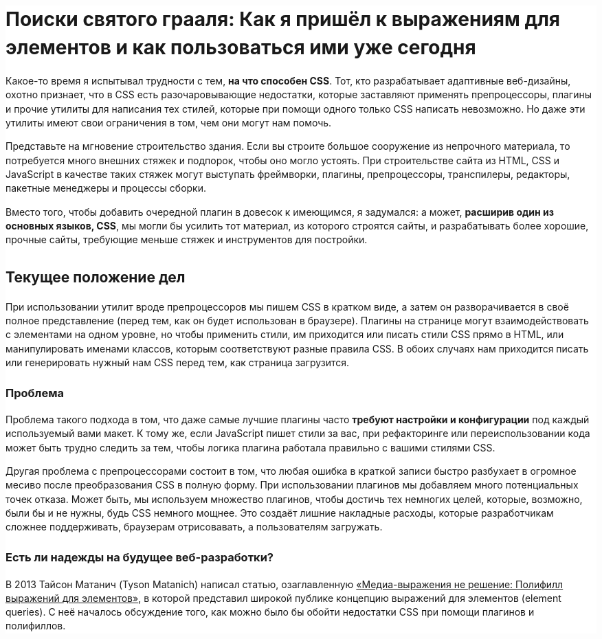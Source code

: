 # Поиски святого грааля: Как я пришёл к выражениям для элементов и как пользоваться ими уже сегодня

Какое-то время я испытывал трудности с тем, **на что способен CSS**. Тот, кто
разрабатывает адаптивные веб-дизайны, охотно признает, что в CSS есть
разочаровывающие недостатки, которые заставляют применять препроцессоры, плагины
и прочие утилиты для написания тех стилей, которые при помощи одного только CSS
написать невозможно. Но даже эти утилиты имеют свои ограничения в том, чем они
могут нам помочь.

Представьте на мгновение строительство здания. Если вы строите большое сооружение
из непрочного материала, то потребуется много внешних стяжек и подпорок, чтобы
оно могло устоять. При строительстве сайта из HTML, CSS и JavaScript в качестве
таких стяжек могут выступать фреймворки, плагины, препроцессоры, транспилеры,
редакторы, пакетные менеджеры и процессы сборки.

Вместо того, чтобы добавить очередной плагин в довесок к имеющимся, я задумался:
а может, **расширив один из основных языков, CSS**, мы могли бы усилить тот
материал, из которого строятся сайты, и разрабатывать более хорошие, прочные
сайты, требующие меньше стяжек и инструментов для постройки.

## Текущее положение дел

При использовании утилит вроде препроцессоров мы пишем CSS в кратком виде, а
затем он разворачивается в своё полное представление (перед тем, как он будет
использован в браузере). Плагины на странице могут взаимодействовать с элементами
на одном уровне, но чтобы применить стили, им приходится или писать стили CSS
прямо в HTML, или манипулировать именами классов, которым соответствуют разные
правила CSS. В обоих случаях нам приходится писать или генерировать нужный нам
CSS перед тем, как страница загрузится.

### Проблема

Проблема такого подхода в том, что даже самые лучшие плагины часто **требуют
настройки и конфигурации** под каждый используемый вами макет. К тому же,
если JavaScript пишет стили за вас, при рефакторинге или переиспользовании кода
может быть трудно следить за тем, чтобы логика плагина работала правильно с
вашими стилями CSS.

Другая проблема с препроцессорами состоит в том, что любая ошибка в краткой
записи быстро разбухает в огромное месиво после преобразования CSS в полную
форму. При использовании плагинов мы добавляем много потенциальных точек отказа.
Может быть, мы используем множество плагинов, чтобы достичь тех немногих целей,
которые, возможно, были бы и не нужны, будь CSS немного мощнее. Это создаёт
лишние накладные расходы, которые разработчикам сложнее поддерживать, браузерам
отрисовавать, а пользователям загружать.

### Есть ли надежды на будущее веб-разработки?

В 2013 Тайсон Матанич (Tyson Matanich) написал статью, озаглавленную
[«Медиа-выражения не решение: Полифилл выражений для элементов»][media-queries-are-not-the-answer], в которой
представил широкой публике концепцию выражений для элементов (element queries).
С неё началось обсуждение того, как можно было бы обойти недостатки CSS при
помощи плагинов и полифиллов.


 [media-queries-are-not-the-answer]: https://www.smashingmagazine.com/2013/06/media-queries-are-not-the-answer-element-query-polyfill "Media Queries Are Not The Answer: Element Query Polyfill"
 [eqcss-logo]: img/eqcss-logo-opt.png "Логотип EQCSS"
 [eqcss-gh]: https://github.com/eqcss/eqcss "EQCSS на GitHub"
 [wicg]: https://discourse.wicg.io/t/element-queries/26 "Тред форума WICG Discourse овыражениях для элементов"
 [mit-license]: https://tldrlegal.com/license/mit-license "Лицензия MIT на TLDR Legal"
 [eqcss]: http://elementqueries.com/EQCSS.js "EQCSS.js"
 [css-has]: https://drafts.csswg.org/selectors-4/#relational "Описание Has в CSS Selectors Level 4"
 [jquery-has]: https://api.jquery.com/has-selector/ "Селектор Has jQuery"
 [caniuse-has]: http://caniuse.com/#feat=css-has "Поддержка Has на caniuse"
 [MeKwaY]: http://codepen.io/tomhodgins/pen/MeKwaY "Демо: Минимальная ширина в пикселях"
 [ezJNpp]: http://codepen.io/tomhodgins/pen/ezJNpp "Демо: Минимальная ширина в процентах"
 [EyPjVg]: http://codepen.io/tomhodgins/pen/EyPjVg "Демо: Максимальная ширина в пикселях"
 [oLbXzG]: http://codepen.io/tomhodgins/pen/oLbXzG "Демо: Максимальная ширина в процентах"
 [PzZqPd]: http://codepen.io/tomhodgins/pen/PzZqPd "Демо: Минимальная высота в пикселях"
 [KMVpdO]: http://codepen.io/tomhodgins/pen/KMVpdO "Демо: Минимальная высота в процентах"
 [EyPjPg]: http://codepen.io/tomhodgins/pen/EyPjPg "Демо: Максимальная высота в пикселях"
 [xOZGZg]: http://codepen.io/tomhodgins/pen/xOZGZg "Демо: Максимальная высота в процентах"
 [vKLOLd]: http://codepen.io/tomhodgins/pen/vKLOLd "Демо: Минимальное количество символов на блочных элементах"
 [OXMVMB]: http://codepen.io/tomhodgins/pen/OXMVMB "Демо: Минимальное количество символов на элементах формы"
 [pbgJyz]: http://codepen.io/tomhodgins/pen/pbgJyz "Демо: Максимальное количество символов на блочных элементах"
 [MeKwyY]: http://codepen.io/tomhodgins/pen/MeKwyY "Демо: Максимальное количество символов на элементах формы"
 [JKGdXN]: http://codepen.io/tomhodgins/pen/JKGdXN "Демо: Минимальное количество строк"
 [oLbXxG]: http://codepen.io/tomhodgins/pen/oLbXxG "Демо: Максимальное количество строк"
 [dXGoMZ]: http://codepen.io/tomhodgins/pen/dXGoMZ "Демо: Минимальное количество дочерних элементов"
 [mEVJPK]: http://codepen.io/tomhodgins/pen/mEVJPK "Демо: Максимальное количество дочерних элементов"
 [OXMVNa]: http://codepen.io/tomhodgins/pen/OXMVNa "Демо: Минимальная прокрутка по Y"
 [beEdpZ]: http://codepen.io/tomhodgins/pen/beEdpZ "Демо: Максимальная прокрутка по Y"
 [ZOQGOb]: http://codepen.io/tomhodgins/pen/ZOQGOb "Демо: Минимальная прокрутка по X"
 [ezJNzJ]: http://codepen.io/tomhodgins/pen/ezJNzJ "Демо: Максимальная прокрутка по X"
 [xOZGOq]: http://codepen.io/tomhodgins/pen/xOZGOq "Демо: Селектор $this"
 [VjeLjy]: http://codepen.io/tomhodgins/pen/VjeLjy "Демо: Селектор $parent"
 [RRrPRy]: http://codepen.io/tomhodgins/pen/RRrPRy "Демо: Селектор $root"
 [gMPpMd]: http://codepen.io/tomhodgins/pen/gMPpMd "Демо: Селектор $prev"
 [PzZqzy]: http://codepen.io/tomhodgins/pen/PzZqzy "Демо: Селектор $next"
 [WxrvxB]: http://codepen.io/tomhodgins/pen/WxrvxB "Демо: Eval"
 [ending-expressions]: https://blogs.msdn.microsoft.com/ie/2008/10/16/ending-expressions/ "Блоги MSDN, конец поддержки выражений"
 [css-specificity]: https://www.smashingmagazine.com/2007/07/css-specificity-things-you-should-know/ "Вещи о специфичности CSS, которые вам следует знать"
 [houdini]: https://www.smashingmagazine.com/2016/03/houdini-maybe-the-most-exciting-development-in-css-youve-never-heard-of/ "Houdini возможно самая удивительная разработка в CSS, о которой вы не слышали"
 [atomic-web-design]: http://bradfrost.com/blog/post/atomic-web-design/ "Атомарный веб-дизайн"
 [aspect-ratio]: http://elementqueries.com/demos/aspect-ratio.html "Адаптивное соотношение сторон"
 [scroll-header]: http://elementqueries.com/demos/scroll-header.html "Заголовок, прилипающий при прокрутке"
 [blockquote-style]: http://elementqueries.com/demos/blockquote-style.html "Стиль цитат"
 [calendar]: http://elementqueries.com/demos/calendar.html "Календарь"
 [content-blocks]: http://elementqueries.com/demos/content-blocks.html "Блоки содержимого"
 [counting-children]: http://elementqueries.com/demos/counting-children.html "Подсчёт дочерних элементов"
 [date]: http://elementqueries.com/demos/date.html "Дата"
 [element-query-demo]: http://elementqueries.com/demos/element-query-demo.html "Демо в стиле Цастрова"
 [flyout]: http://elementqueries.com/demos/flyout.html "Выплывающий блок"
 [headline]: http://elementqueries.com/demos/headline.html "Адаптивные заголовки"
 [media-player]: http://elementqueries.com/demos/media-player.html "Медиаплеер"
 [message-style]: http://elementqueries.com/demos/message-style.html "Сообщения"
 [modal]: http://elementqueries.com/demos/modal.html "Диалоговое окно"
 [nav]: http://elementqueries.com/demos/nav.html "Навигация"
 [parent]: http://elementqueries.com/demos/parent.html "Применение стилей к родителю"
 [pricing-chart]: http://elementqueries.com/demos/pricing-chart.html "Страница расценок"
 [responsive-table]: http://elementqueries.com/demos/responsive-table.html "Адаптивная таблица"
 [blocker]: http://elementqueries.com/demos/blocker.html "Блокер при прокрутке"
 [signup-form]: http://elementqueries.com/demos/signup-form.html "Форма регистрации"
 [testimonial]: http://elementqueries.com/demos/testimonial.html "Блок отзывов"
 [tweet-counter]: http://elementqueries.com/demos/tweet-counter.html "Счётчик символов твита"
 [variables]: http://elementqueries.com/demos/variables.html "Переменные JS"
 [video-scaling]: http://elementqueries.com/demos/video-scaling.html "Адаптивное масштабирование"
 [geometric]: http://elementqueries.com/demos/geometric.html "Геометрический дизайн"
 [order-form]: http://elementqueries.com/demos/order-form.html "Адаптивная форма заказа"
 [element-query-grid]: http://elementqueries.com/demos/element-query-grid.html "Сетка на выражениях для элементов"
 [js-functions-demo]: http://elementqueries.com/demos/js-functions-demo.html "Функции JS в CSS"
 [responsive-waterfall]: http://elementqueries.com/demos/responsive-waterfall.html "Адаптивное содержимое"
 [eqcss-demos]: https://github.com/eqcss/eqcss#element-query-demos "Список демо"
 [elementqueries]: http://elementqueries.com "element queries dot com"
 [eqcss-codepen]: http://codepen.io/search/pens/?q=eqcss&limit=all&order=newest&depth=everything&show_forks=true "Демо на Codepen с использованием EQCSS"
 [codepen-template]: http://codepen.io/pen?template=gagyrz "Шаблон EQCSS: Батарейки прилагаются!"
 [repl]: http://elementqueries.com/repl.html "EQCSS REPL"